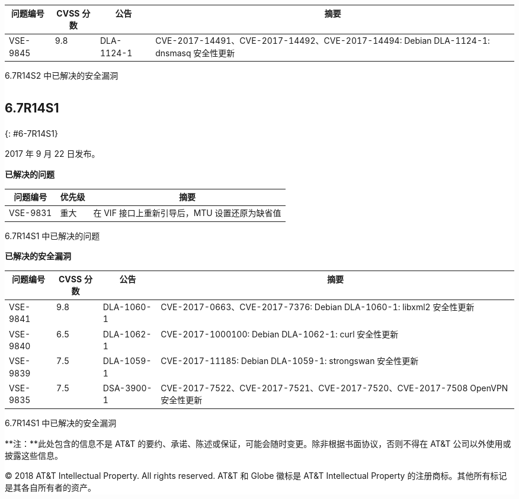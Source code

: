 |问题编号|CVSS 分数|公告|摘要|
| --- | --- | --- | --- |
|VSE-9845|9.8|DLA-1124-1|CVE-2017-14491、CVE-2017-14492、CVE-2017-14494: Debian DLA-1124-1: dnsmasq 安全性更新|

6.7R14S2 中已解决的安全漏洞


## 6.7R14S1
{: #6-7R14S1}

2017 年 9 月 22 日发布。

**已解决的问题**

|问题编号|优先级|摘要|
| --- | --- | --- |
|VSE-9831|重大|在 VIF 接口上重新引导后，MTU 设置还原为缺省值|

6.7R14S1 中已解决的问题

**已解决的安全漏洞**

|问题编号|CVSS 分数|公告|摘要|
| --- | --- | --- | --- |
|VSE-9841|9.8|DLA-1060-1|CVE-2017-0663、CVE-2017-7376: Debian DLA-1060-1: libxml2 安全性更新|
|VSE-9840|6.5|DLA-1062-1|CVE-2017-1000100: Debian DLA-1062-1: curl 安全性更新|
|VSE-9839|7.5|DLA-1059-1|CVE-2017-11185: Debian DLA-1059-1: strongswan 安全性更新|
|VSE-9835|7.5|DSA-3900-1|CVE-2017-7522、CVE-2017-7521、CVE-2017-7520、CVE-2017-7508 OpenVPN 安全性更新|

6.7R14S1 中已解决的安全漏洞

**注：**此处包含的信息不是 AT&T 的要约、承诺、陈述或保证，可能会随时变更。除非根据书面协议，否则不得在 AT&T 公司以外使用或披露这些信息。

© 2018 AT&T Intellectual Property. All rights reserved. AT&T 和 Globe 徽标是 AT&T Intellectual Property 的注册商标。其他所有标记是其各自所有者的资产。
